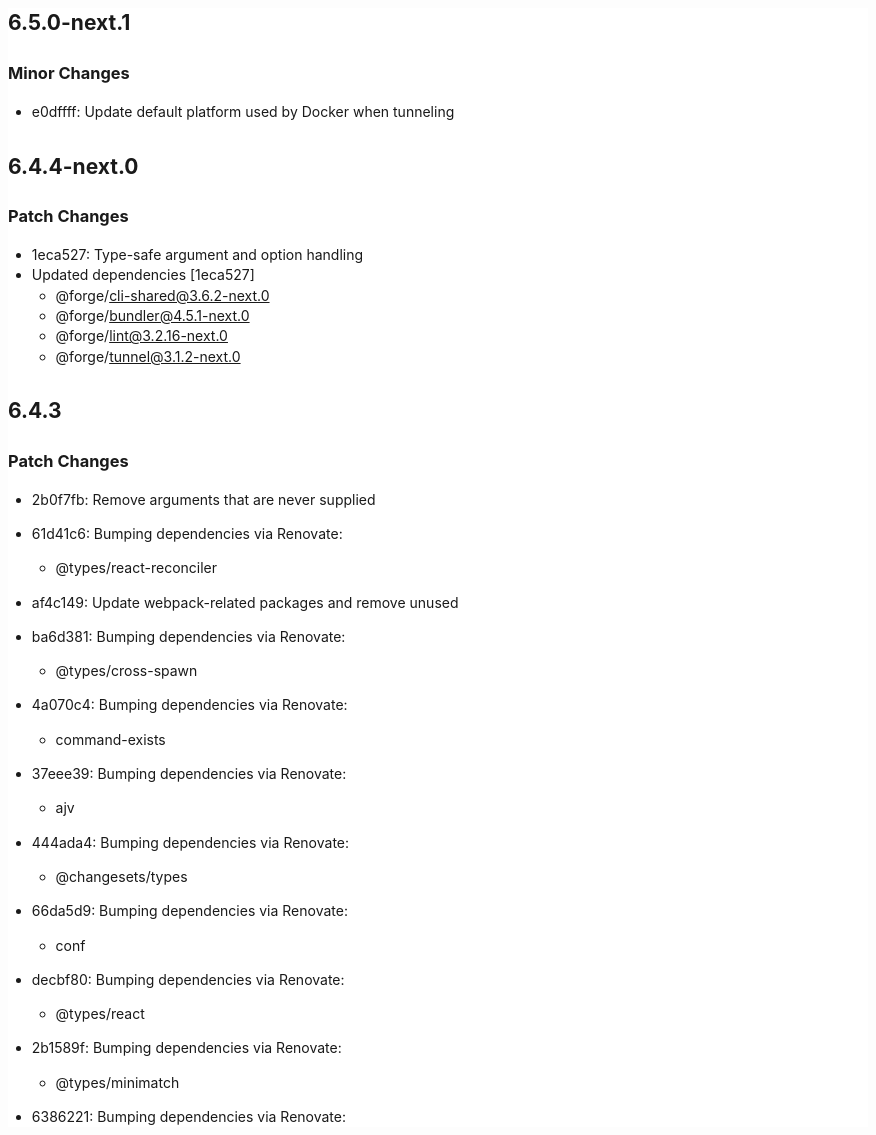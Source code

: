 ## 6.5.0-next.1

### Minor Changes

- e0dffff: Update default platform used by Docker when tunneling

## 6.4.4-next.0

### Patch Changes

- 1eca527: Type-safe argument and option handling
- Updated dependencies [1eca527]
  - @forge/cli-shared@3.6.2-next.0
  - @forge/bundler@4.5.1-next.0
  - @forge/lint@3.2.16-next.0
  - @forge/tunnel@3.1.2-next.0

## 6.4.3

### Patch Changes

- 2b0f7fb: Remove arguments that are never supplied
- 61d41c6: Bumping dependencies via Renovate:

  - @types/react-reconciler

- af4c149: Update webpack-related packages and remove unused
- ba6d381: Bumping dependencies via Renovate:

  - @types/cross-spawn

- 4a070c4: Bumping dependencies via Renovate:

  - command-exists

- 37eee39: Bumping dependencies via Renovate:

  - ajv

- 444ada4: Bumping dependencies via Renovate:

  - @changesets/types

- 66da5d9: Bumping dependencies via Renovate:

  - conf

- decbf80: Bumping dependencies via Renovate:

  - @types/react

- 2b1589f: Bumping dependencies via Renovate:

  - @types/minimatch

- 6386221: Bumping dependencies via Renovate:
